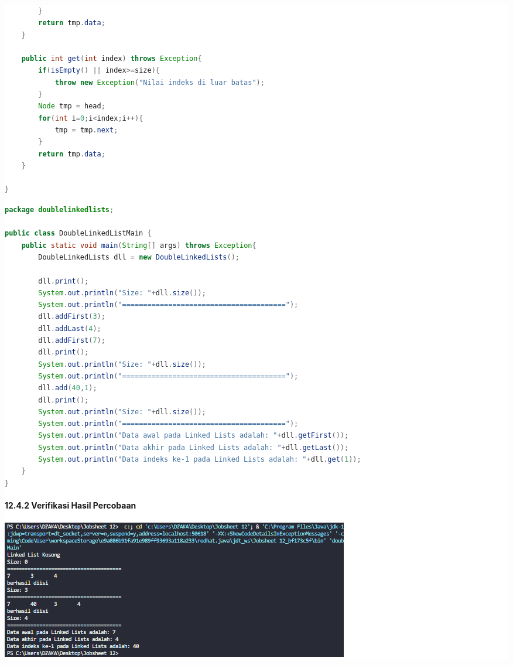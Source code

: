 ```java
        }
        return tmp.data;
    }

    public int get(int index) throws Exception{
        if(isEmpty() || index>=size){
            throw new Exception("Nilai indeks di luar batas");
        }
        Node tmp = head;
        for(int i=0;i<index;i++){
            tmp = tmp.next;
        }
        return tmp.data;
    }

}

```

```java
package doublelinkedlists;

public class DoubleLinkedListMain {
    public static void main(String[] args) throws Exception{
        DoubleLinkedLists dll = new DoubleLinkedLists();

        dll.print();
        System.out.println("Size: "+dll.size());
        System.out.println("=======================================");
        dll.addFirst(3);
        dll.addLast(4);
        dll.addFirst(7);
        dll.print();
        System.out.println("Size: "+dll.size());
        System.out.println("=======================================");
        dll.add(40,1);
        dll.print();
        System.out.println("Size: "+dll.size());
        System.out.println("=======================================");
        System.out.println("Data awal pada Linked Lists adalah: "+dll.getFirst());
        System.out.println("Data akhir pada Linked Lists adalah: "+dll.getLast());
        System.out.println("Data indeks ke-1 pada Linked Lists adalah: "+dll.get(1));
    }   
}

```

#### 12.4.2 Verifikasi Hasil Percobaan
<img src="prak3.png">

